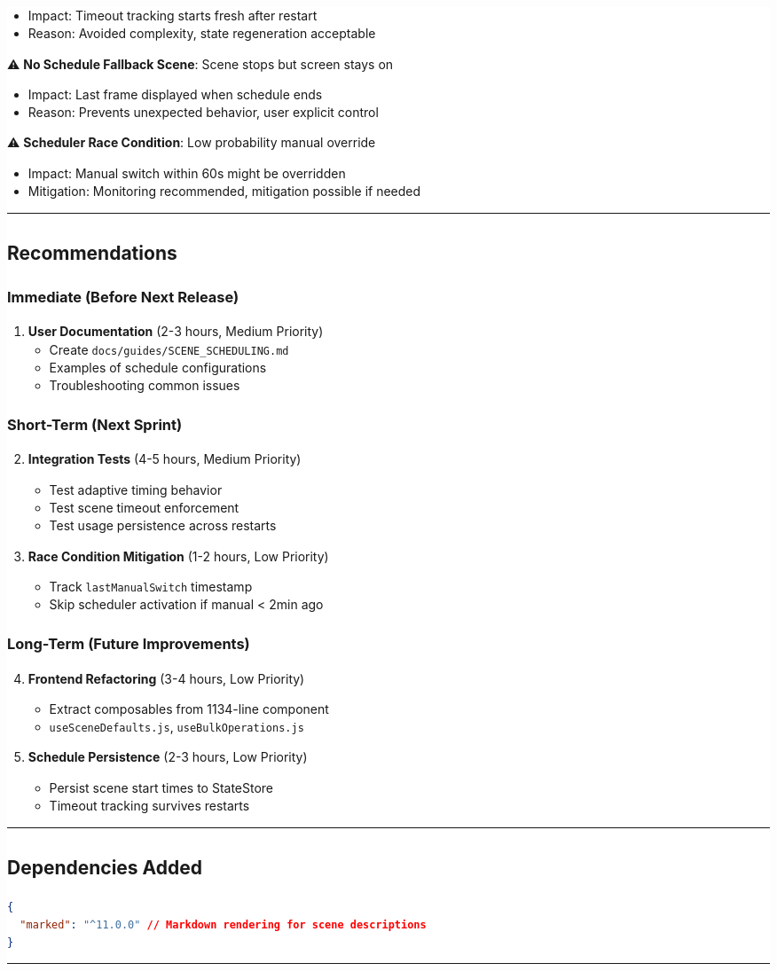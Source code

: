 - Impact: Timeout tracking starts fresh after restart
- Reason: Avoided complexity, state regeneration acceptable

⚠️ **No Schedule Fallback Scene**: Scene stops but screen stays on

- Impact: Last frame displayed when schedule ends
- Reason: Prevents unexpected behavior, user explicit control

⚠️ **Scheduler Race Condition**: Low probability manual override

- Impact: Manual switch within 60s might be overridden
- Mitigation: Monitoring recommended, mitigation possible if needed

---

## Recommendations

### Immediate (Before Next Release)

1. **User Documentation** (2-3 hours, Medium Priority)
   - Create `docs/guides/SCENE_SCHEDULING.md`
   - Examples of schedule configurations
   - Troubleshooting common issues

### Short-Term (Next Sprint)

2. **Integration Tests** (4-5 hours, Medium Priority)
   - Test adaptive timing behavior
   - Test scene timeout enforcement
   - Test usage persistence across restarts

3. **Race Condition Mitigation** (1-2 hours, Low Priority)
   - Track `lastManualSwitch` timestamp
   - Skip scheduler activation if manual < 2min ago

### Long-Term (Future Improvements)

4. **Frontend Refactoring** (3-4 hours, Low Priority)
   - Extract composables from 1134-line component
   - `useSceneDefaults.js`, `useBulkOperations.js`

5. **Schedule Persistence** (2-3 hours, Low Priority)
   - Persist scene start times to StateStore
   - Timeout tracking survives restarts

---

## Dependencies Added

```json
{
  "marked": "^11.0.0" // Markdown rendering for scene descriptions
}
```

---